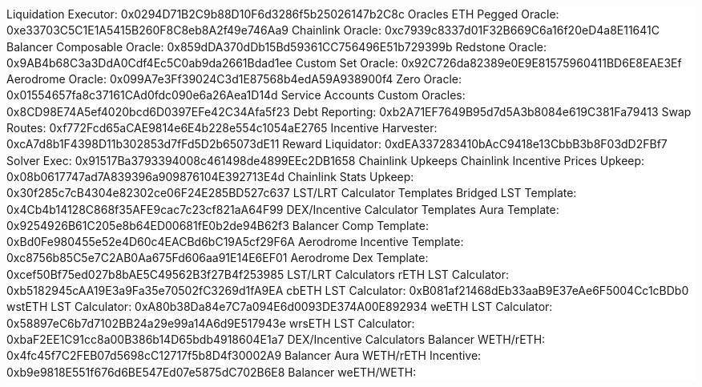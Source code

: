 Liquidation Executor:
0x0294D71B2C9b88D10F6d3286f5b25026147b2C8c
Oracles
ETH Pegged Oracle:
0xe33703C5C1E1A5415B260F8C8eb8A2f49e746Aa9
Chainlink Oracle:
0xc7939c8337d01F32B669C6a16f20eD4a8E11641C
Balancer Composable Oracle:
0x859dDA370dDb15Bd59361CC756496E51b729399b
Redstone Oracle:
0x9AB4b68C3a3DdA0Cdf4Ec5C0ab9da2661Bdad1ee
Custom Set Oracle:
0x92C726da82389e0E9E81575960411BD6E8EAE3Ef
Aerodrome Oracle:
0x099A7e3Ff39024C3d1E87568b4edA59A938900f4
Zero Oracle:
0x01554657fa8c37161CAd0fdc090e6a26Aea1D14d
Service Accounts
Custom Oracles:
0x8CD98E74A5ef4020bcd6D0397EFe42C34Afa5f23
Debt Reporting:
0xb2A71EF7649B95d7d5A3b8084e619C381Fa79413
Swap Routes:
0xf772Fcd65aCAE9814e6E4b228e554c1054aE2765
Incentive Harvester:
0xcA7d8b1F4398D11b302853d7fFd5D2b65073dE11
Reward Liquidator:
0xdEA337283410bAcC9418e13CbbB3b8F03dD2FBf7
Solver Exec:
0x91517Ba3793394008c461498de4899EEc2DB1658
Chainlink Upkeeps
Chainlink Incentive Prices Upkeep:
0x08b0617747ad7A839396a909876104E392713E4d
Chainlink Stats Upkeep:
0x30f285c7cB4304e82302ce06F24E285BD527c637
LST/LRT Calculator Templates
Bridged LST Template:
0x4Cb4b14128C868f35AFE9cac7c23cf821aA64F99
DEX/Incentive Calculator Templates
Aura Template:
0x9254926B61C205e8b64ED00681fE0b2de94B62f3
Balancer Comp Template:
0xBd0Fe980455e52e4D60c4EACBd6bC19A5cf29F6A
Aerodrome Incentive Template:
0xc8756b85C5e7C2AB0Aa675Fd606aa91E14E6EF01
Aerodrome Dex Template:
0xcef50Bf75ed027b8bAE5C49562B3f27B4f253985
LST/LRT Calculators
rETH LST Calculator:
0xb5182945cAA19E3a9Fa35e70502fC3269d1fA9EA
cbETH LST Calculator:
0xB081af21468dEb33aaB9E37eAe6F5004Cc1cBDb0
wstETH LST Calculator:
0xA80b38Da84e7C7a094E6d0093DE374A00E892934
weETH LST Calculator:
0x58897eC6b7d7102BB24a29e99a14A6d9E517943e
wrsETH LST Calculator:
0xbaF2EE1C91cc8a00B386b14D65bdb4918604E1a7
DEX/Incentive Calculators
Balancer WETH/rETH:
0x4fc45f7C2FEB07d5698cC12717f5b8D4f30002A9
Balancer Aura WETH/rETH Incentive:
0xb9e9818E551f676d6BE547Ed07e5875dC702B6E8
Balancer weETH/WETH: